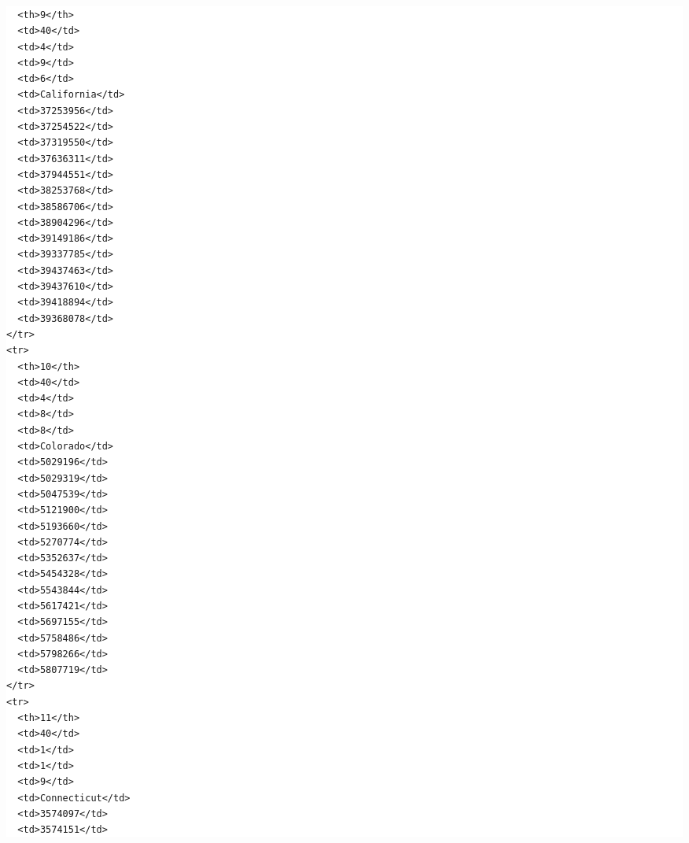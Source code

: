       <th>9</th>
      <td>40</td>
      <td>4</td>
      <td>9</td>
      <td>6</td>
      <td>California</td>
      <td>37253956</td>
      <td>37254522</td>
      <td>37319550</td>
      <td>37636311</td>
      <td>37944551</td>
      <td>38253768</td>
      <td>38586706</td>
      <td>38904296</td>
      <td>39149186</td>
      <td>39337785</td>
      <td>39437463</td>
      <td>39437610</td>
      <td>39418894</td>
      <td>39368078</td>
    </tr>
    <tr>
      <th>10</th>
      <td>40</td>
      <td>4</td>
      <td>8</td>
      <td>8</td>
      <td>Colorado</td>
      <td>5029196</td>
      <td>5029319</td>
      <td>5047539</td>
      <td>5121900</td>
      <td>5193660</td>
      <td>5270774</td>
      <td>5352637</td>
      <td>5454328</td>
      <td>5543844</td>
      <td>5617421</td>
      <td>5697155</td>
      <td>5758486</td>
      <td>5798266</td>
      <td>5807719</td>
    </tr>
    <tr>
      <th>11</th>
      <td>40</td>
      <td>1</td>
      <td>1</td>
      <td>9</td>
      <td>Connecticut</td>
      <td>3574097</td>
      <td>3574151</td>
